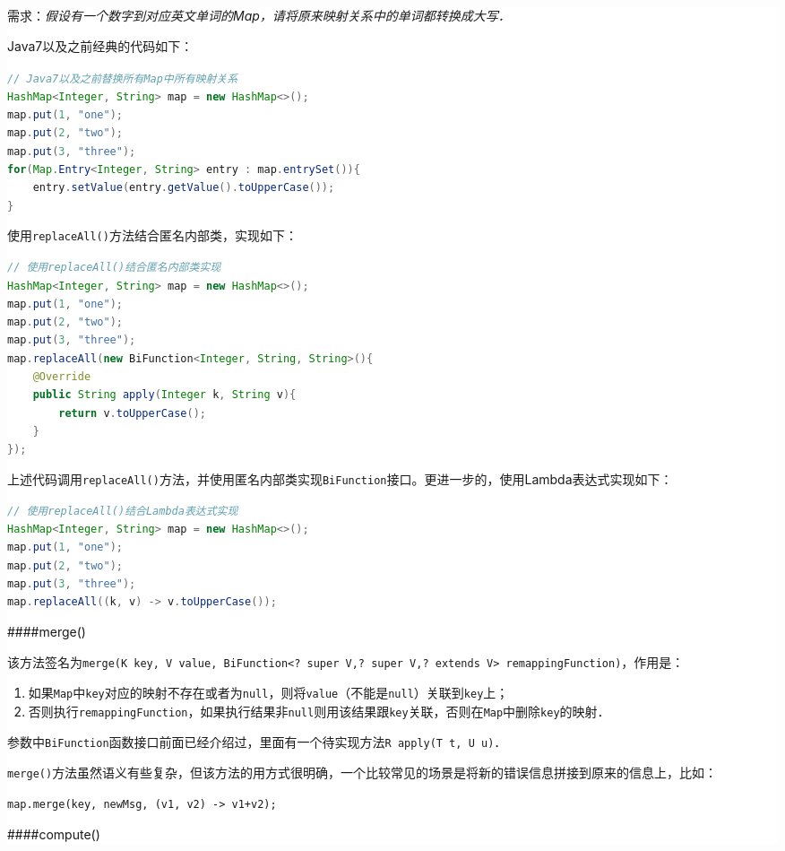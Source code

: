 需求：*假设有一个数字到对应英文单词的Map，请将原来映射关系中的单词都转换成大写．*

Java7以及之前经典的代码如下：

```java
// Java7以及之前替换所有Map中所有映射关系
HashMap<Integer, String> map = new HashMap<>();
map.put(1, "one");
map.put(2, "two");
map.put(3, "three");
for(Map.Entry<Integer, String> entry : map.entrySet()){
    entry.setValue(entry.getValue().toUpperCase());
}
```

使用`replaceAll()`方法结合匿名内部类，实现如下：

```java
// 使用replaceAll()结合匿名内部类实现
HashMap<Integer, String> map = new HashMap<>();
map.put(1, "one");
map.put(2, "two");
map.put(3, "three");
map.replaceAll(new BiFunction<Integer, String, String>(){
    @Override
    public String apply(Integer k, String v){
        return v.toUpperCase();
    }
});
```

上述代码调用`replaceAll()`方法，并使用匿名内部类实现`BiFunction`接口。更进一步的，使用Lambda表达式实现如下：

```java
// 使用replaceAll()结合Lambda表达式实现
HashMap<Integer, String> map = new HashMap<>();
map.put(1, "one");
map.put(2, "two");
map.put(3, "three");
map.replaceAll((k, v) -> v.toUpperCase());
```

####merge()

该方法签名为`merge(K key, V value, BiFunction<? super V,? super V,? extends V> remappingFunction)`，作用是：

1. 如果`Map`中`key`对应的映射不存在或者为`null`，则将`value`（不能是`null`）关联到`key`上；
2. 否则执行`remappingFunction`，如果执行结果非`null`则用该结果跟`key`关联，否则在`Map`中删除`key`的映射．

参数中`BiFunction`函数接口前面已经介绍过，里面有一个待实现方法`R apply(T t, U u)`．

`merge()`方法虽然语义有些复杂，但该方法的用方式很明确，一个比较常见的场景是将新的错误信息拼接到原来的信息上，比如：

```
map.merge(key, newMsg, (v1, v2) -> v1+v2);
```

####compute()
